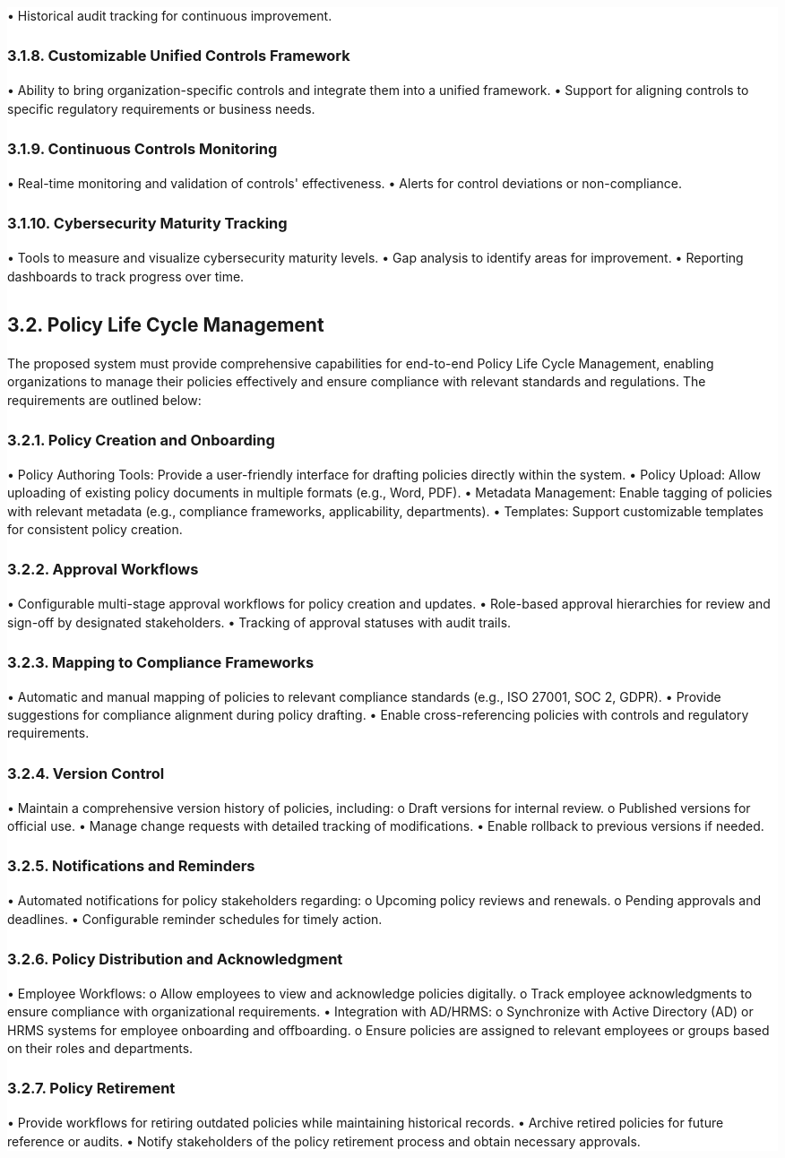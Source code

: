 •	Historical audit tracking for continuous improvement.
### 3.1.8. Customizable Unified Controls Framework
•	Ability to bring organization-specific controls and integrate them into a unified framework.
•	Support for aligning controls to specific regulatory requirements or business needs.
### 3.1.9. Continuous Controls Monitoring
•	Real-time monitoring and validation of controls' effectiveness.
•	Alerts for control deviations or non-compliance.
### 3.1.10. Cybersecurity Maturity Tracking
•	Tools to measure and visualize cybersecurity maturity levels.
•	Gap analysis to identify areas for improvement.
•	Reporting dashboards to track progress over time.
## 3.2. Policy Life Cycle Management
The proposed system must provide comprehensive capabilities for end-to-end Policy Life Cycle Management, enabling organizations to manage their policies effectively and ensure compliance with relevant standards and regulations. The requirements are outlined below:
### 3.2.1. Policy Creation and Onboarding
•	Policy Authoring Tools: Provide a user-friendly interface for drafting policies directly within the system.
•	Policy Upload: Allow uploading of existing policy documents in multiple formats (e.g., Word, PDF).
•	Metadata Management: Enable tagging of policies with relevant metadata (e.g., compliance frameworks, applicability, departments).
•	Templates: Support customizable templates for consistent policy creation.
### 3.2.2. Approval Workflows
•	Configurable multi-stage approval workflows for policy creation and updates.
•	Role-based approval hierarchies for review and sign-off by designated stakeholders.
•	Tracking of approval statuses with audit trails.
### 3.2.3. Mapping to Compliance Frameworks
•	Automatic and manual mapping of policies to relevant compliance standards (e.g., ISO 27001, SOC 2, GDPR).
•	Provide suggestions for compliance alignment during policy drafting.
•	Enable cross-referencing policies with controls and regulatory requirements.
### 3.2.4. Version Control
•	Maintain a comprehensive version history of policies, including:
o	Draft versions for internal review.
o	Published versions for official use.
•	Manage change requests with detailed tracking of modifications.
•	Enable rollback to previous versions if needed.
### 3.2.5. Notifications and Reminders
•	Automated notifications for policy stakeholders regarding:
o	Upcoming policy reviews and renewals.
o	Pending approvals and deadlines.
•	Configurable reminder schedules for timely action.
### 3.2.6. Policy Distribution and Acknowledgment
•	Employee Workflows:
o	Allow employees to view and acknowledge policies digitally.
o	Track employee acknowledgments to ensure compliance with organizational requirements.
•	Integration with AD/HRMS:
o	Synchronize with Active Directory (AD) or HRMS systems for employee onboarding and offboarding.
o	Ensure policies are assigned to relevant employees or groups based on their roles and departments.
### 3.2.7. Policy Retirement
•	Provide workflows for retiring outdated policies while maintaining historical records.
•	Archive retired policies for future reference or audits.
•	Notify stakeholders of the policy retirement process and obtain necessary approvals.